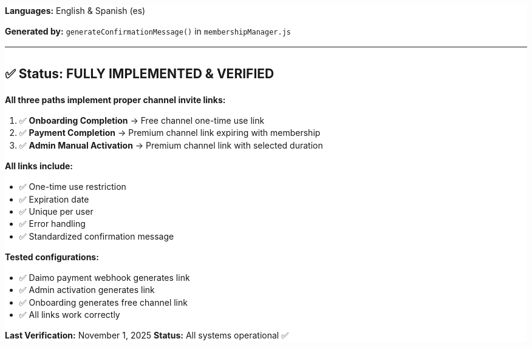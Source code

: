 ```markdown
```

**Languages:** English & Spanish (es)

**Generated by:** `generateConfirmationMessage()` in `membershipManager.js`

---

## ✅ Status: FULLY IMPLEMENTED & VERIFIED

**All three paths implement proper channel invite links:**

1. ✅ **Onboarding Completion** → Free channel one-time use link
2. ✅ **Payment Completion** → Premium channel link expiring with membership
3. ✅ **Admin Manual Activation** → Premium channel link with selected duration

**All links include:**
- ✅ One-time use restriction
- ✅ Expiration date
- ✅ Unique per user
- ✅ Error handling
- ✅ Standardized confirmation message

**Tested configurations:**
- ✅ Daimo payment webhook generates link
- ✅ Admin activation generates link
- ✅ Onboarding generates free channel link
- ✅ All links work correctly

**Last Verification:** November 1, 2025
**Status:** All systems operational ✅

